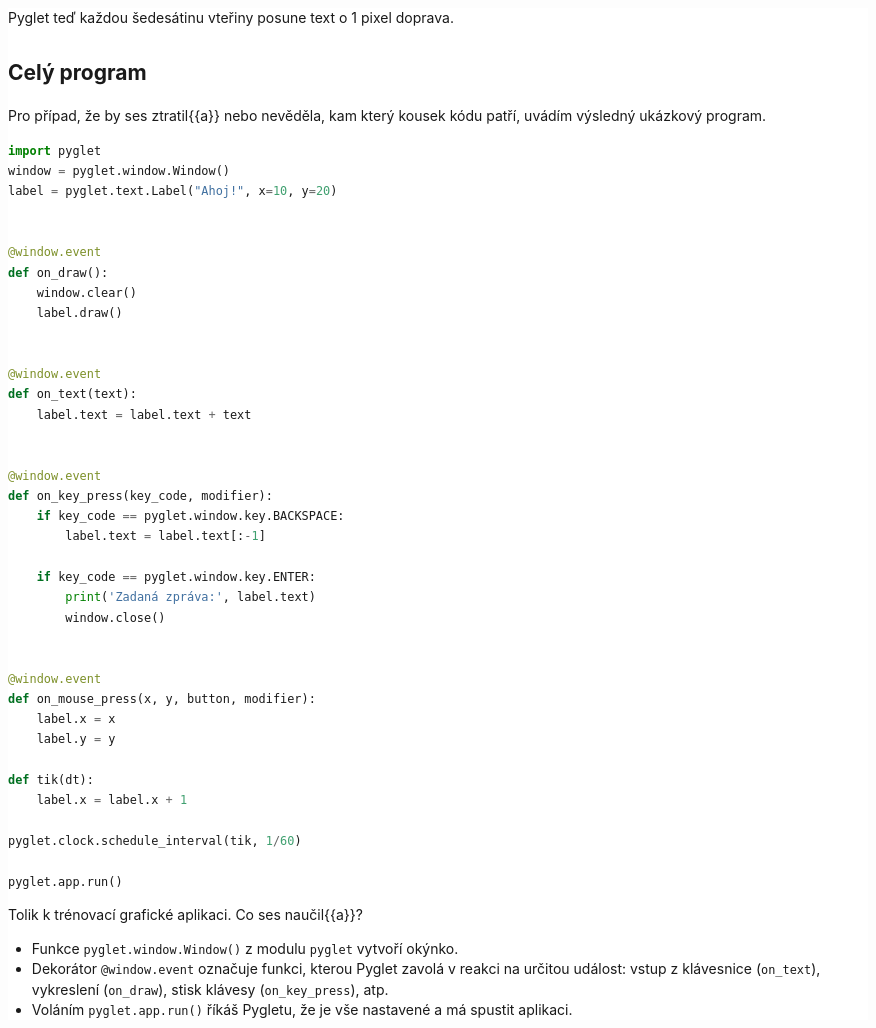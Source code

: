 Pyglet teď každou šedesátinu vteřiny posune text o 1 pixel doprava.


## Celý program

Pro případ, že by ses ztratil{{a}} nebo nevěděla,
kam který kousek kódu patří, uvádím výsledný ukázkový program.

```python
import pyglet
window = pyglet.window.Window()
label = pyglet.text.Label("Ahoj!", x=10, y=20)


@window.event
def on_draw():
    window.clear()
    label.draw()


@window.event
def on_text(text):
    label.text = label.text + text


@window.event
def on_key_press(key_code, modifier):
    if key_code == pyglet.window.key.BACKSPACE:
        label.text = label.text[:-1]

    if key_code == pyglet.window.key.ENTER:
        print('Zadaná zpráva:', label.text)
        window.close()


@window.event
def on_mouse_press(x, y, button, modifier):
    label.x = x
    label.y = y

def tik(dt):
    label.x = label.x + 1

pyglet.clock.schedule_interval(tik, 1/60)

pyglet.app.run()
```

Tolik k trénovací grafické aplikaci.
Co ses naučil{{a}}?

* Funkce `pyglet.window.Window()` z modulu `pyglet` vytvoří okýnko.
* Dekorátor `@window.event` označuje funkci, kterou Pyglet zavolá
  v reakci na určitou událost: vstup z klávesnice (`on_text`),
  vykreslení (`on_draw`), stisk klávesy (`on_key_press`), atp.
* Voláním `pyglet.app.run()` říkáš Pygletu, že je vše nastavené
  a má spustit aplikaci.
